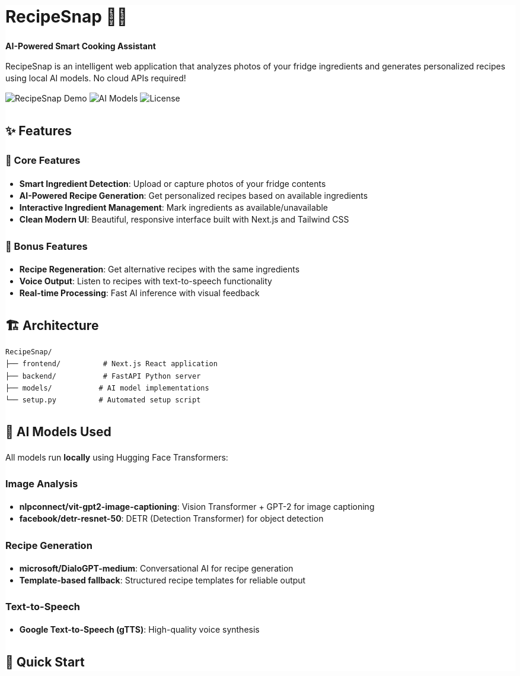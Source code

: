 # RecipeSnap 🍳📸

**AI-Powered Smart Cooking Assistant**

RecipeSnap is an intelligent web application that analyzes photos of your fridge ingredients and generates personalized recipes using local AI models. No cloud APIs required!

![RecipeSnap Demo](https://img.shields.io/badge/Status-Ready-green) ![AI Models](https://img.shields.io/badge/AI-Local%20Models-blue) ![License](https://img.shields.io/badge/License-MIT-lightgrey)

## ✨ Features

### 🎯 Core Features
- **Smart Ingredient Detection**: Upload or capture photos of your fridge contents
- **AI-Powered Recipe Generation**: Get personalized recipes based on available ingredients
- **Interactive Ingredient Management**: Mark ingredients as available/unavailable
- **Clean Modern UI**: Beautiful, responsive interface built with Next.js and Tailwind CSS

### 🎁 Bonus Features
- **Recipe Regeneration**: Get alternative recipes with the same ingredients
- **Voice Output**: Listen to recipes with text-to-speech functionality
- **Real-time Processing**: Fast AI inference with visual feedback

## 🏗️ Architecture

```
RecipeSnap/
├── frontend/          # Next.js React application
├── backend/           # FastAPI Python server
├── models/           # AI model implementations
└── setup.py          # Automated setup script
```

## 🤖 AI Models Used

All models run **locally** using Hugging Face Transformers:

### Image Analysis
- **nlpconnect/vit-gpt2-image-captioning**: Vision Transformer + GPT-2 for image captioning
- **facebook/detr-resnet-50**: DETR (Detection Transformer) for object detection

### Recipe Generation
- **microsoft/DialoGPT-medium**: Conversational AI for recipe generation
- **Template-based fallback**: Structured recipe templates for reliable output

### Text-to-Speech
- **Google Text-to-Speech (gTTS)**: High-quality voice synthesis

## 🚀 Quick Start
